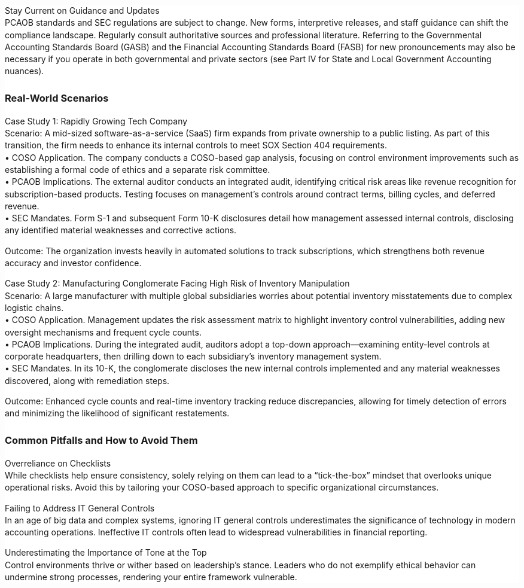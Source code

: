 Stay Current on Guidance and Updates  
PCAOB standards and SEC regulations are subject to change. New forms, interpretive releases, and staff guidance can shift the compliance landscape. Regularly consult authoritative sources and professional literature. Referring to the Governmental Accounting Standards Board (GASB) and the Financial Accounting Standards Board (FASB) for new pronouncements may also be necessary if you operate in both governmental and private sectors (see Part IV for State and Local Government Accounting nuances).

### Real-World Scenarios

Case Study 1: Rapidly Growing Tech Company  
Scenario: A mid-sized software-as-a-service (SaaS) firm expands from private ownership to a public listing. As part of this transition, the firm needs to enhance its internal controls to meet SOX Section 404 requirements.  
• COSO Application. The company conducts a COSO-based gap analysis, focusing on control environment improvements such as establishing a formal code of ethics and a separate risk committee.  
• PCAOB Implications. The external auditor conducts an integrated audit, identifying critical risk areas like revenue recognition for subscription-based products. Testing focuses on management’s controls around contract terms, billing cycles, and deferred revenue.  
• SEC Mandates. Form S-1 and subsequent Form 10-K disclosures detail how management assessed internal controls, disclosing any identified material weaknesses and corrective actions.  

Outcome: The organization invests heavily in automated solutions to track subscriptions, which strengthens both revenue accuracy and investor confidence.  

Case Study 2: Manufacturing Conglomerate Facing High Risk of Inventory Manipulation  
Scenario: A large manufacturer with multiple global subsidiaries worries about potential inventory misstatements due to complex logistic chains.  
• COSO Application. Management updates the risk assessment matrix to highlight inventory control vulnerabilities, adding new oversight mechanisms and frequent cycle counts.  
• PCAOB Implications. During the integrated audit, auditors adopt a top-down approach—examining entity-level controls at corporate headquarters, then drilling down to each subsidiary’s inventory management system.  
• SEC Mandates. In its 10-K, the conglomerate discloses the new internal controls implemented and any material weaknesses discovered, along with remediation steps.  

Outcome: Enhanced cycle counts and real-time inventory tracking reduce discrepancies, allowing for timely detection of errors and minimizing the likelihood of significant restatements.

### Common Pitfalls and How to Avoid Them

Overreliance on Checklists  
While checklists help ensure consistency, solely relying on them can lead to a “tick-the-box” mindset that overlooks unique operational risks. Avoid this by tailoring your COSO-based approach to specific organizational circumstances.  

Failing to Address IT General Controls  
In an age of big data and complex systems, ignoring IT general controls underestimates the significance of technology in modern accounting operations. Ineffective IT controls often lead to widespread vulnerabilities in financial reporting.  

Underestimating the Importance of Tone at the Top  
Control environments thrive or wither based on leadership’s stance. Leaders who do not exemplify ethical behavior can undermine strong processes, rendering your entire framework vulnerable.  
